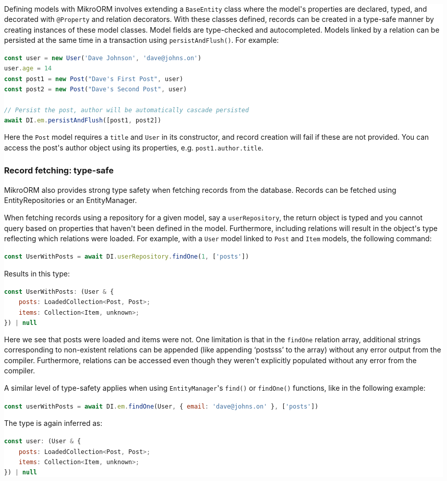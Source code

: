 Defining models with MikroORM involves extending a `BaseEntity` class where the model's properties are declared, typed, and decorated with `@Property` and relation decorators. With these classes defined, records can be created in a type-safe manner by creating instances of these model classes. Model fields are type-checked and autocompleted. Models linked by a relation can be persisted at the same time in a transaction using `persistAndFlush()`. For example:

```javascript
const user = new User('Dave Johnson', 'dave@johns.on')
user.age = 14
const post1 = new Post("Dave's First Post", user)
const post2 = new Post("Dave's Second Post", user)

// Persist the post, author will be automatically cascade persisted
await DI.em.persistAndFlush([post1, post2])
```

Here the `Post` model requires a `title` and `User` in its constructor, and record creation will fail if these are not provided. You can access the post's author object using its properties, e.g. `post1.author.title`.

### Record fetching: type-safe

MikroORM also provides strong type safety when fetching records from the database. Records can be fetched using EntityRepositories or an EntityManager.

When fetching records using a repository for a given model, say a `userRepository`, the return object is typed and you cannot query based on properties that haven't been defined in the model. Furthermore, including relations will result in the object's type reflecting which relations were loaded. For example, with a `User` model linked to `Post` and `Item` models, the following command:

```javascript
const UserWithPosts = await DI.userRepository.findOne(1, ['posts'])
```

Results in this type:

```javascript
const UserWithPosts: (User & {
    posts: LoadedCollection<Post, Post>;
    items: Collection<Item, unknown>;
}) | null
```

Here we see that posts were loaded and items were not. One limitation is that in the `findOne` relation array, additional strings corresponding to non-existent relations can be appended (like appending ‘postsss’ to the array) without any error output from the compiler. Furthermore, relations can be accessed even though they weren't explicitly populated without any error from the compiler.

A similar level of type-safety applies when using `EntityManager`'s `find()` or `findOne()` functions, like in the following example:

```javascript
const userWithPosts = await DI.em.findOne(User, { email: 'dave@johns.on' }, ['posts'])
```

The type is again inferred as:

```javascript
const user: (User & {
    posts: LoadedCollection<Post, Post>;
    items: Collection<Item, unknown>;
}) | null
```
